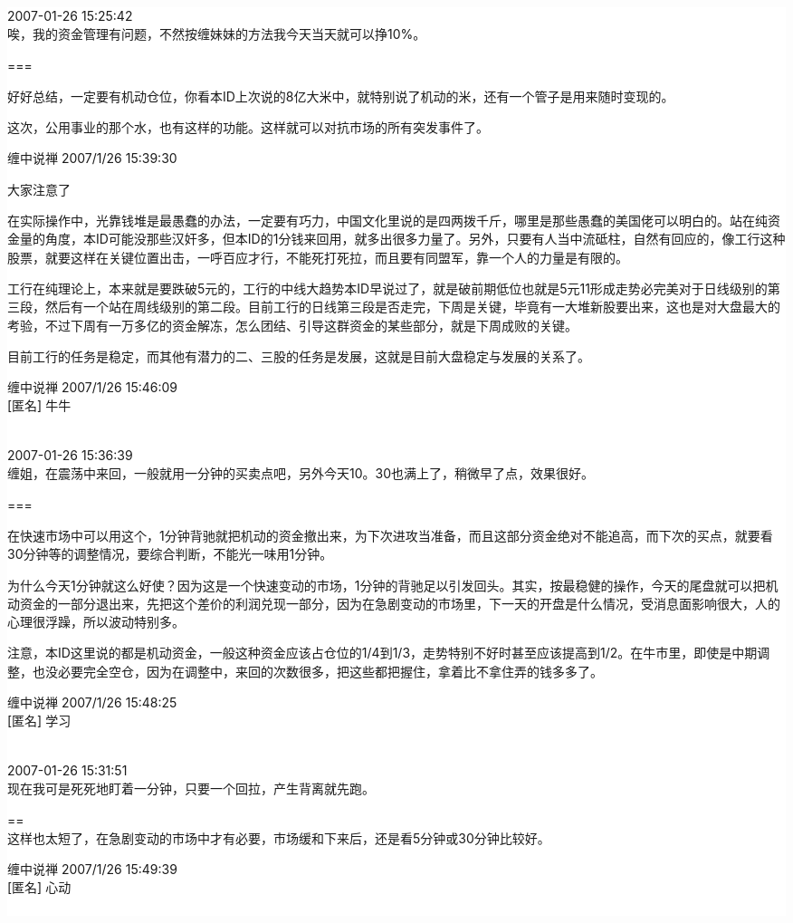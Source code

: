  
2007-01-26 15:25:42 <br/>
唉，我的资金管理有问题，不然按缠妹妹的方法我今天当天就可以挣10%。 
 

===<br/>

好好总结，一定要有机动仓位，你看本ID上次说的8亿大米中，就特别说了机动的米，还有一个管子是用来随时变现的。

这次，公用事业的那个水，也有这样的功能。这样就可以对抗市场的所有突发事件了。
</div>

<div class='blog-comment'>
<span class='blog-comment-chan'>缠中说禅</span> 2007/1/26 15:39:30<br/>

大家注意了

在实际操作中，光靠钱堆是最愚蠢的办法，一定要有巧力，中国文化里说的是四两拨千斤，哪里是那些愚蠢的美国佬可以明白的。站在纯资金量的角度，本ID可能没那些汉奸多，但本ID的1分钱来回用，就多出很多力量了。另外，只要有人当中流砥柱，自然有回应的，像工行这种股票，就要这样在关键位置出击，一呼百应才行，不能死打死拉，而且要有同盟军，靠一个人的力量是有限的。

工行在纯理论上，本来就是要跌破5元的，工行的中线大趋势本ID早说过了，就是破前期低位也就是5元11形成走势必完美对于日线级别的第三段，然后有一个站在周线级别的第二段。目前工行的日线第三段是否走完，下周是关键，毕竟有一大堆新股要出来，这也是对大盘最大的考验，不过下周有一万多亿的资金解冻，怎么团结、引导这群资金的某些部分，就是下周成败的关键。

目前工行的任务是稳定，而其他有潜力的二、三股的任务是发展，这就是目前大盘稳定与发展的关系了。
</div>

<div class='blog-comment'>
<span class='blog-comment-chan'>缠中说禅</span> 2007/1/26 15:46:09<br/>
[匿名] 牛牛 <br/><br/>

 
2007-01-26 15:36:39 <br/>
缠姐，在震荡中来回，一般就用一分钟的买卖点吧，另外今天10。30也满上了，稍微早了点，效果很好。 
 
===<br/>

在快速市场中可以用这个，1分钟背驰就把机动的资金撤出来，为下次进攻当准备，而且这部分资金绝对不能追高，而下次的买点，就要看30分钟等的调整情况，要综合判断，不能光一味用1分钟。

为什么今天1分钟就这么好使？因为这是一个快速变动的市场，1分钟的背驰足以引发回头。其实，按最稳健的操作，今天的尾盘就可以把机动资金的一部分退出来，先把这个差价的利润兑现一部分，因为在急剧变动的市场里，下一天的开盘是什么情况，受消息面影响很大，人的心理很浮躁，所以波动特别多。

注意，本ID这里说的都是机动资金，一般这种资金应该占仓位的1/4到1/3，走势特别不好时甚至应该提高到1/2。在牛市里，即使是中期调整，也没必要完全空仓，因为在调整中，来回的次数很多，把这些都把握住，拿着比不拿住弄的钱多多了。
</div>

<div class='blog-comment'>
<span class='blog-comment-chan'>缠中说禅</span> 2007/1/26 15:48:25<br/>
[匿名] 学习 <br/><br/>

 
2007-01-26 15:31:51 <br/>
现在我可是死死地盯着一分钟，只要一个回拉，产生背离就先跑。 
 
==<br/>
这样也太短了，在急剧变动的市场中才有必要，市场缓和下来后，还是看5分钟或30分钟比较好。
</div>

<div class='blog-comment'>
<span class='blog-comment-chan'>缠中说禅</span> 2007/1/26 15:49:39<br/>
[匿名] 心动 <br/><br/>

